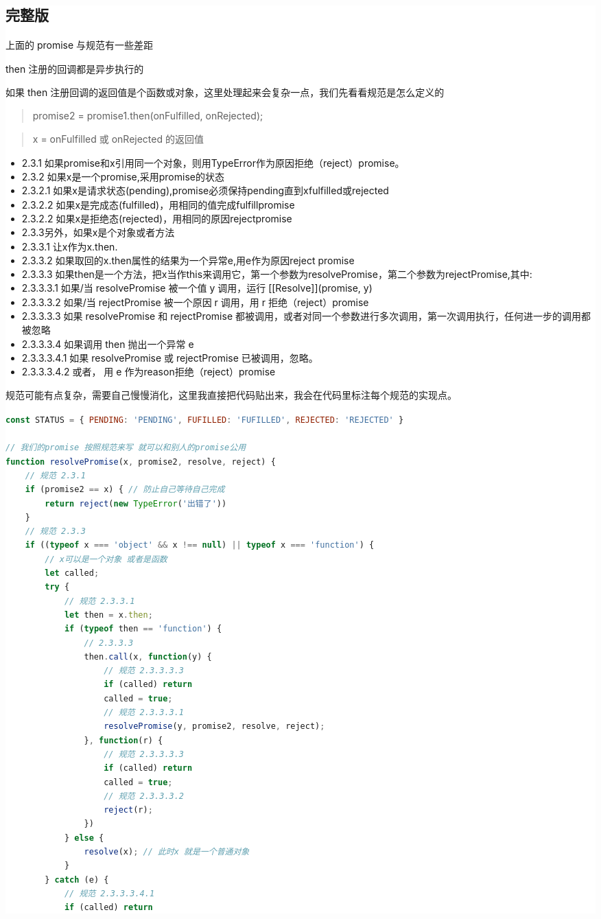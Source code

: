 ## 完整版
上面的 promise 与规范有一些差距

then 注册的回调都是异步执行的

如果 then 注册回调的返回值是个函数或对象，这里处理起来会复杂一点，我们先看看规范是怎么定义的

>promise2 = promise1.then(onFulfilled, onRejected);

>x = onFulfilled 或 onRejected 的返回值

* 2.3.1 如果promise和x引用同一个对象，则用TypeError作为原因拒绝（reject）promise。
* 2.3.2 如果x是一个promise,采用promise的状态
* 2.3.2.1 如果x是请求状态(pending),promise必须保持pending直到xfulfilled或rejected
* 2.3.2.2 如果x是完成态(fulfilled)，用相同的值完成fulfillpromise
* 2.3.2.2 如果x是拒绝态(rejected)，用相同的原因rejectpromise 
* 2.3.3另外，如果x是个对象或者方法
* 2.3.3.1 让x作为x.then. 
* 2.3.3.2 如果取回的x.then属性的结果为一个异常e,用e作为原因reject promise
* 2.3.3.3 如果then是一个方法，把x当作this来调用它，第一个参数为resolvePromise，第二个参数为rejectPromise,其中:
* 2.3.3.3.1  如果/当 resolvePromise 被一个值 y 调用，运行 [[Resolve]](promise, y)
* 2.3.3.3.2  如果/当  rejectPromise 被一个原因 r 调用，用 r 拒绝（reject）promise
* 2.3.3.3.3  如果 resolvePromise 和 rejectPromise 都被调用，或者对同一个参数进行多次调用，第一次调用执行，任何进一步的调用都被忽略
* 2.3.3.3.4  如果调用 then 抛出一个异常 e 
* 2.3.3.3.4.1 如果 resolvePromise 或  rejectPromise 已被调用，忽略。
* 2.3.3.3.4.2 或者， 用 e 作为reason拒绝（reject）promise

规范可能有点复杂，需要自己慢慢消化，这里我直接把代码贴出来，我会在代码里标注每个规范的实现点。

```javaScript
const STATUS = { PENDING: 'PENDING', FUFILLED: 'FUFILLED', REJECTED: 'REJECTED' }

// 我们的promise 按照规范来写 就可以和别人的promise公用
function resolvePromise(x, promise2, resolve, reject) {
    // 规范 2.3.1
    if (promise2 == x) { // 防止自己等待自己完成
        return reject(new TypeError('出错了'))
    }
    // 规范 2.3.3
    if ((typeof x === 'object' && x !== null) || typeof x === 'function') {
        // x可以是一个对象 或者是函数
        let called;
        try {
            // 规范 2.3.3.1
            let then = x.then;
            if (typeof then == 'function') {
                // 2.3.3.3
                then.call(x, function(y) {
                    // 规范 2.3.3.3.3
                    if (called) return
                    called = true;
                    // 规范 2.3.3.3.1
                    resolvePromise(y, promise2, resolve, reject);
                }, function(r) {
                    // 规范 2.3.3.3.3
                    if (called) return
                    called = true;
                    // 规范 2.3.3.3.2
                    reject(r);
                })
            } else {
                resolve(x); // 此时x 就是一个普通对象
            }
        } catch (e) {
            // 规范 2.3.3.3.4.1
            if (called) return
```